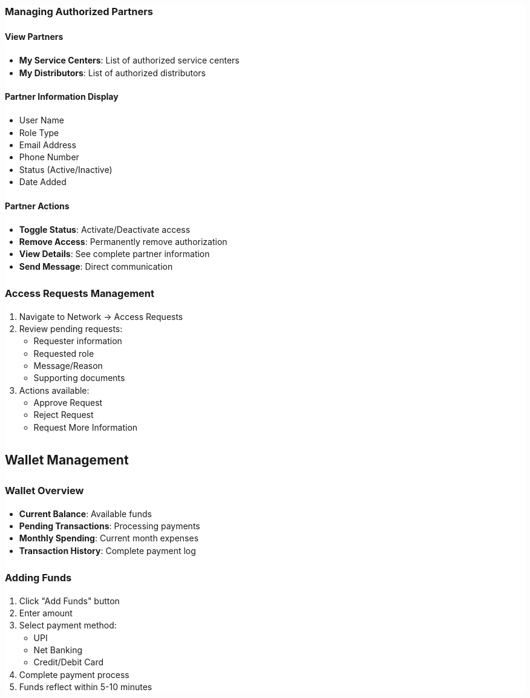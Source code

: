 ### Managing Authorized Partners

#### View Partners
- **My Service Centers**: List of authorized service centers
- **My Distributors**: List of authorized distributors

#### Partner Information Display
- User Name
- Role Type
- Email Address
- Phone Number
- Status (Active/Inactive)
- Date Added

#### Partner Actions
- **Toggle Status**: Activate/Deactivate access
- **Remove Access**: Permanently remove authorization
- **View Details**: See complete partner information
- **Send Message**: Direct communication

### Access Requests Management
1. Navigate to Network → Access Requests
2. Review pending requests:
   - Requester information
   - Requested role
   - Message/Reason
   - Supporting documents
3. Actions available:
   - Approve Request
   - Reject Request
   - Request More Information

## Wallet Management

### Wallet Overview
- **Current Balance**: Available funds
- **Pending Transactions**: Processing payments
- **Monthly Spending**: Current month expenses
- **Transaction History**: Complete payment log

### Adding Funds
1. Click "Add Funds" button
2. Enter amount
3. Select payment method:
   - UPI
   - Net Banking
   - Credit/Debit Card
4. Complete payment process
5. Funds reflect within 5-10 minutes
